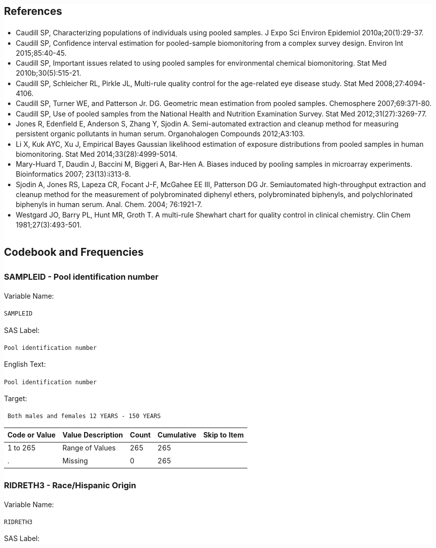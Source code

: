 ## References

  * Caudill SP, Characterizing populations of individuals using pooled samples. J Expo Sci Environ Epidemiol 2010a;20(1):29-37.
  * Caudill SP, Confidence interval estimation for pooled-sample biomonitoring from a complex survey design. Environ Int 2015;85:40-45.
  * Caudill SP, Important issues related to using pooled samples for environmental chemical biomonitoring. Stat Med 2010b;30(5):515-21.
  * Caudill SP, Schleicher RL, Pirkle JL, Multi-rule quality control for the age-related eye disease study. Stat Med 2008;27:4094-4106.
  * Caudill SP, Turner WE, and Patterson Jr. DG. Geometric mean estimation from pooled samples. Chemosphere 2007;69:371-80.
  * Caudill SP, Use of pooled samples from the National Health and Nutrition Examination Survey. Stat Med 2012;31(27):3269-77.
  * Jones R, Edenfield E, Anderson S, Zhang Y, Sjodin A. Semi-automated extraction and cleanup method for measuring persistent organic pollutants in human serum. Organohalogen Compounds 2012;A3:103.
  * Li X, Kuk AYC, Xu J, Empirical Bayes Gaussian likelihood estimation of exposure distributions from pooled samples in human biomonitoring. Stat Med 2014;33(28):4999-5014.
  * Mary-Huard T, Daudin J, Baccini M, Biggeri A, Bar-Hen A. Biases induced by pooling samples in microarray experiments. Bioinformatics 2007; 23(13):i313-8.
  * Sjodin A, Jones RS, Lapeza CR, Focant J-F, McGahee EE III, Patterson DG Jr. Semiautomated high-throughput extraction and cleanup method for the measurement of polybrominated diphenyl ethers, polybrominated biphenyls, and polychlorinated biphenyls in human serum. Anal. Chem. 2004; 76:1921-7.
  * Westgard JO, Barry PL, Hunt MR, Groth T. A multi-rule Shewhart chart for quality control in clinical chemistry. Clin Chem 1981;27(3):493-501.

## Codebook and Frequencies

### SAMPLEID - Pool identification number

Variable Name:

    SAMPLEID
SAS Label:

    Pool identification number
English Text:

    Pool identification number
Target:

     Both males and females 12 YEARS - 150 YEARS
Code or Value | Value Description | Count | Cumulative | Skip to Item  
---|---|---|---|---  
1 to 265 | Range of Values | 265 | 265 |   
. | Missing | 0 | 265 |   
  
### RIDRETH3 - Race/Hispanic Origin

Variable Name:

    RIDRETH3
SAS Label:
